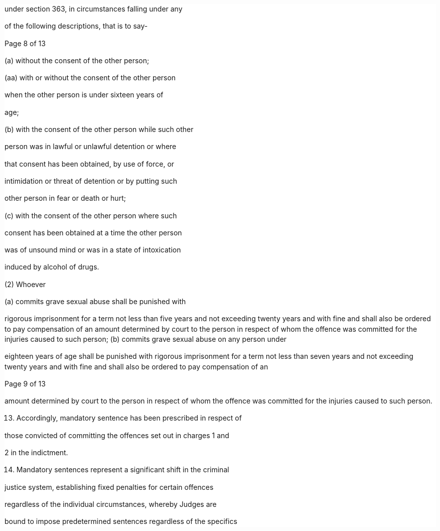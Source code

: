 under section 363, in circumstances falling under any

of the following descriptions, that is to say-

Page 8 of 13

(a) without the consent of the other person;

(aa) with or without the consent of the other person

when the other person is under sixteen years of

age;

(b) with the consent of the other person while such other

person was in lawful or unlawful detention or where

that consent has been obtained, by use of force, or

intimidation or threat of detention or by putting such

other person in fear or death or hurt;

(c) with the consent of the other person where such

consent has been obtained at a time the other person

was of unsound mind or was in a state of intoxication

induced by alcohol of drugs.

(2) Whoever

(a) commits grave sexual abuse shall be punished with

rigorous imprisonment for a term not less than five years and not exceeding twenty years and with fine and shall also be ordered to pay compensation of an amount determined by court to the person in respect of whom the offence was committed for the injuries caused to such person; (b) commits grave sexual abuse on any person under

eighteen years of age shall be punished with rigorous imprisonment for a term not less than seven years and not exceeding twenty years and with fine and shall also be ordered to pay compensation of an

Page 9 of 13

amount determined by court to the person in respect of whom the offence was committed for the injuries caused to such person.

13. Accordingly, mandatory sentence has been prescribed in respect of

those convicted of committing the offences set out in charges 1 and

2 in the indictment.

14. Mandatory sentences represent a significant shift in the criminal

justice system, establishing fixed penalties for certain offences

regardless of the individual circumstances, whereby Judges are

bound to impose predetermined sentences regardless of the specifics

